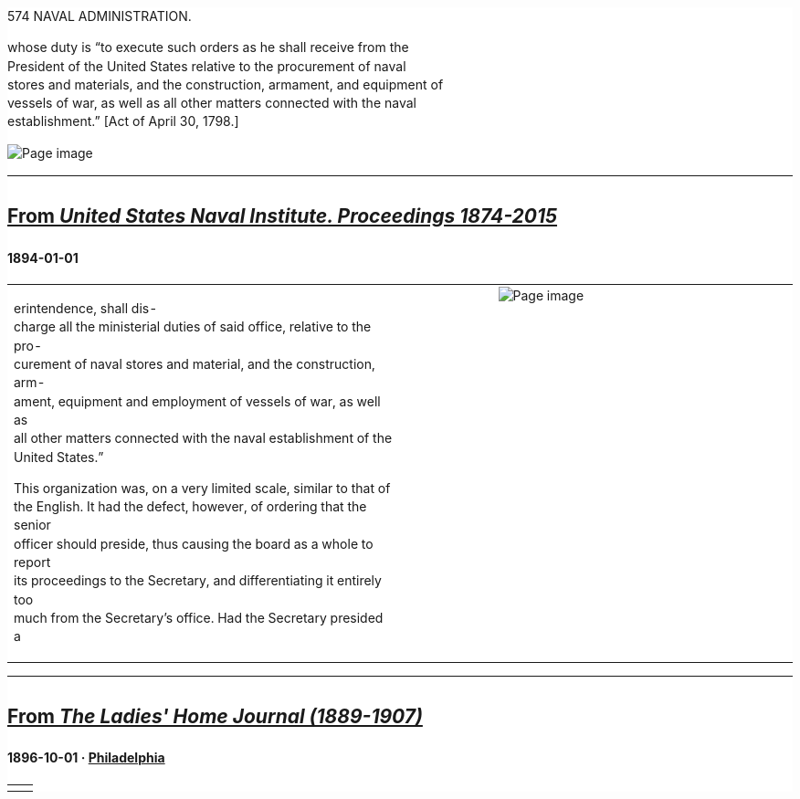  
  
  
  
574 NAVAL ADMINISTRATION.  
  
whose duty is “to execute such orders as he shall receive from the  
President of the United States relative to the procurement of naval  
stores and materials, and the construction, armament, and equipment of  
vessels of war, as well as all other matters connected with the naval  
establishment.” [Act of April 30, 1798.]
</td><td style="width: 50%; max-height: 75%; margin: auto; display: block;">
<img alt="Page image" src="https://iiif.archive.org/image/iiif/2/sim_united-states-naval-institute-proceedings_1888_14_3%2Fsim_united-states-naval-institute-proceedings_1888_14_3_jp2.zip%2Fsim_united-states-naval-institute-proceedings_1888_14_3_jp2%2Fsim_united-states-naval-institute-proceedings_1888_14_3_0090.jp2/pct:10.856905158069884,83.16441441441441,64.80865224625624,1.7454954954954955/600,/0/default.jpg"/>
</td>
</tr></table>

---

## [From _United States Naval Institute. Proceedings 1874-2015_](https://archive.org/details/sim_united-states-naval-institute-proceedings_1894_20_3/page/n3/mode/1up?view=theater)

#### 1894-01-01

<table style="width: 100%;"><tr><td style="width: 50%">

erintendence, shall dis-  
charge all the ministerial duties of said office, relative to the pro-  
curement of naval stores and material, and the construction, arm-  
ament, equipment and employment of vessels of war, as well as  
all other matters connected with the naval establishment of the  
United States.”  
  
This organization was, on a very limited scale, similar to that of  
the English. It had the defect, however, of ordering that the senior  
officer should preside, thus causing the board as a whole to report  
its proceedings to the Secretary, and differentiating it entirely too  
much from the Secretary’s office. Had the Secretary presided a
</td><td style="width: 50%; max-height: 75%; margin: auto; display: block;">
<img alt="Page image" src="https://iiif.archive.org/image/iiif/2/sim_united-states-naval-institute-proceedings_1894_20_3%2Fsim_united-states-naval-institute-proceedings_1894_20_3_jp2.zip%2Fsim_united-states-naval-institute-proceedings_1894_20_3_jp2%2Fsim_united-states-naval-institute-proceedings_1894_20_3_0003.jp2/pct:27.11794019933555,17.32776617954071,65.1578073089701,18.423799582463467/600,/0/default.jpg"/>
</td>
</tr></table>

---

## [From _The Ladies' Home Journal (1889-1907)_](https://archive.org/details/sim_ladies-home-journal_1896-10_13_11/page/n13/mode/1up?view=theater)

#### 1896-10-01 &middot; [Philadelphia](http://dbpedia.org/resource/Philadelphia)

<table style="width: 100%;"><tr><td style="width: 50%">
